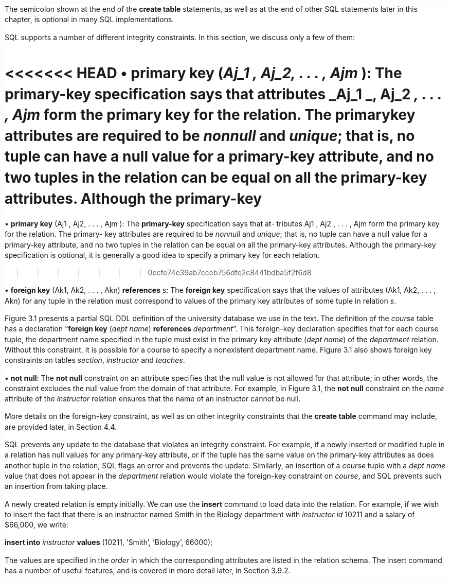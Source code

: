 The semicolon shown at the end of the **create table** statements, as well as at the end of other SQL statements later in this chapter, is optional in many SQL implementations.

SQL supports a number of different integrity constraints. In this section, we discuss only a few of them:

<<<<<<< HEAD
• **primary key** (_Aj_1 _, Aj_2_, . . . , Ajm_ ): The **primary-key** specification says that attributes _Aj_1 _, Aj_2 _, . . . , Ajm_ form the primary key for the relation. The primarykey attributes are required to be _nonnull_ and _unique_; that is, no tuple can have a null value for a primary-key attribute, and no two tuples in the relation can be equal on all the primary-key attributes. Although the primary-key  
=======
• **primary key** (Aj1 , Aj2, . . . , Ajm ): The **primary-key** specification says that at- tributes Aj1 , Aj2 , . . . , Ajm form the primary key for the relation. The primary- key attributes are required to be _nonnull_ and _unique_; that is, no tuple can have a null value for a primary-key attribute, and no two tuples in the relation can be equal on all the primary-key attributes. Although the primary-key specification is optional, it is generally a good idea to specify a primary key for each relation.
>>>>>>> 0ecfe74e39ab7cceb756dfe2c8441bdba5f2f6d8

• **foreign key** (Ak1, Ak2, . . . , Akn) **references** s: The **foreign key** specification says that the values of attributes (Ak1, Ak2, . . . , Akn) for any tuple in the relation must correspond to values of the primary key attributes of some tuple in relation _s_.

Figure 3.1 presents a partial SQL DDL definition of the university database we use in the text. The definition of the _course_ table has a declaration “**foreign key** (_dept name_) **references** _department_”. This foreign-key declaration specifies that for each course tuple, the department name specified in the tuple must exist in the primary key attribute (_dept name_) of the _department_ relation. Without this constraint, it is possible for a course to specify a nonexistent department name. Figure 3.1 also shows foreign key constraints on tables _section_, _instructor_ and _teaches_.

• **not null**: The **not null** constraint on an attribute specifies that the null value is not allowed for that attribute; in other words, the constraint excludes the null value from the domain of that attribute. For example, in Figure 3.1, the **not null** constraint on the _name_ attribute of the _instructor_ relation ensures that the name of an instructor cannot be null.

More details on the foreign-key constraint, as well as on other integrity constraints that the **create table** command may include, are provided later, in Section 4.4.

SQL prevents any update to the database that violates an integrity constraint. For example, if a newly inserted or modified tuple in a relation has null values for any primary-key attribute, or if the tuple has the same value on the primary-key attributes as does another tuple in the relation, SQL flags an error and prevents the update. Similarly, an insertion of a _course_ tuple with a _dept name_ value that does not appear in the _department_ relation would violate the foreign-key constraint on _course_, and SQL prevents such an insertion from taking place.

A newly created relation is empty initially. We can use the **insert** command to load data into the relation. For example, if we wish to insert the fact that there is an instructor named Smith in the Biology department with _instructor id_ 10211 and a salary of $66,000, we write:

**insert into** _instructor_ 
**values** (10211, ’Smith’, ’Biology’, 66000);

The values are specified in the _order_ in which the corresponding attributes are listed in the relation schema. The insert command has a number of useful features, and is covered in more detail later, in Section 3.9.2.
